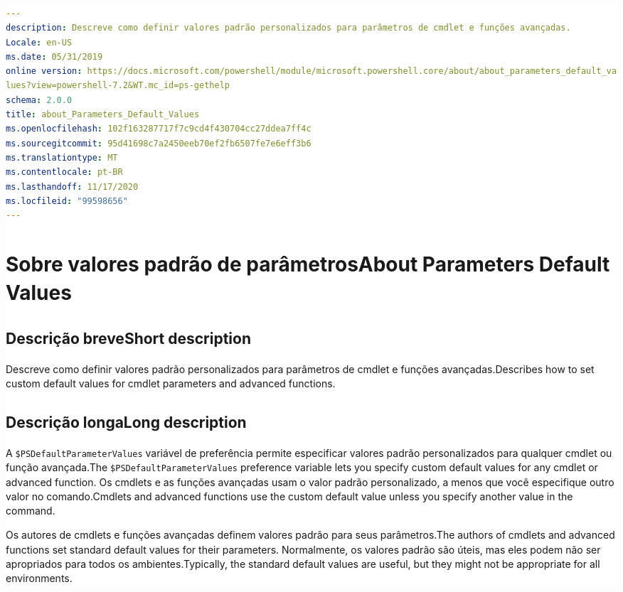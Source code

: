 ```yaml
---
description: Descreve como definir valores padrão personalizados para parâmetros de cmdlet e funções avançadas.
Locale: en-US
ms.date: 05/31/2019
online version: https://docs.microsoft.com/powershell/module/microsoft.powershell.core/about/about_parameters_default_values?view=powershell-7.2&WT.mc_id=ps-gethelp
schema: 2.0.0
title: about_Parameters_Default_Values
ms.openlocfilehash: 102f163287717f7c9cd4f430704cc27ddea7ff4c
ms.sourcegitcommit: 95d41698c7a2450eeb70ef2fb6507fe7e6eff3b6
ms.translationtype: MT
ms.contentlocale: pt-BR
ms.lasthandoff: 11/17/2020
ms.locfileid: "99598656"
---
```

# <a name="about-parameters-default-values"></a><span data-ttu-id="1c723-103">Sobre valores padrão de parâmetros</span><span class="sxs-lookup"><span data-stu-id="1c723-103">About Parameters Default Values</span></span>

## <a name="short-description"></a><span data-ttu-id="1c723-104">Descrição breve</span><span class="sxs-lookup"><span data-stu-id="1c723-104">Short description</span></span>

<span data-ttu-id="1c723-105">Descreve como definir valores padrão personalizados para parâmetros de cmdlet e funções avançadas.</span><span class="sxs-lookup"><span data-stu-id="1c723-105">Describes how to set custom default values for cmdlet parameters and advanced functions.</span></span>

## <a name="long-description"></a><span data-ttu-id="1c723-106">Descrição longa</span><span class="sxs-lookup"><span data-stu-id="1c723-106">Long description</span></span>

<span data-ttu-id="1c723-107">A `$PSDefaultParameterValues` variável de preferência permite especificar valores padrão personalizados para qualquer cmdlet ou função avançada.</span><span class="sxs-lookup"><span data-stu-id="1c723-107">The `$PSDefaultParameterValues` preference variable lets you specify custom default values for any cmdlet or advanced function.</span></span> <span data-ttu-id="1c723-108">Os cmdlets e as funções avançadas usam o valor padrão personalizado, a menos que você especifique outro valor no comando.</span><span class="sxs-lookup"><span data-stu-id="1c723-108">Cmdlets and advanced functions use the custom default value unless you specify another value in the command.</span></span>

<span data-ttu-id="1c723-109">Os autores de cmdlets e funções avançadas definem valores padrão para seus parâmetros.</span><span class="sxs-lookup"><span data-stu-id="1c723-109">The authors of cmdlets and advanced functions set standard default values for their parameters.</span></span> <span data-ttu-id="1c723-110">Normalmente, os valores padrão são úteis, mas eles podem não ser apropriados para todos os ambientes.</span><span class="sxs-lookup"><span data-stu-id="1c723-110">Typically, the standard default values are useful, but they might not be appropriate for all environments.</span></span>
